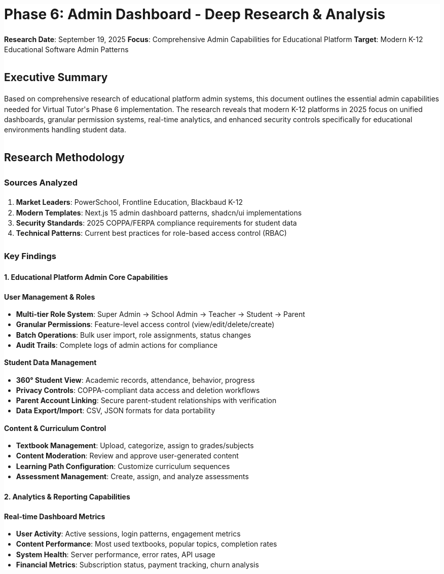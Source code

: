 # Phase 6: Admin Dashboard - Deep Research & Analysis

**Research Date**: September 19, 2025
**Focus**: Comprehensive Admin Capabilities for Educational Platform
**Target**: Modern K-12 Educational Software Admin Patterns

## Executive Summary

Based on comprehensive research of educational platform admin systems, this document outlines the essential admin capabilities needed for Virtual Tutor's Phase 6 implementation. The research reveals that modern K-12 platforms in 2025 focus on unified dashboards, granular permission systems, real-time analytics, and enhanced security controls specifically for educational environments handling student data.

## Research Methodology

### Sources Analyzed
1. **Market Leaders**: PowerSchool, Frontline Education, Blackbaud K-12
2. **Modern Templates**: Next.js 15 admin dashboard patterns, shadcn/ui implementations
3. **Security Standards**: 2025 COPPA/FERPA compliance requirements for student data
4. **Technical Patterns**: Current best practices for role-based access control (RBAC)

### Key Findings

#### 1. Educational Platform Admin Core Capabilities

**User Management & Roles**
- **Multi-tier Role System**: Super Admin → School Admin → Teacher → Student → Parent
- **Granular Permissions**: Feature-level access control (view/edit/delete/create)
- **Batch Operations**: Bulk user import, role assignments, status changes
- **Audit Trails**: Complete logs of admin actions for compliance

**Student Data Management**
- **360° Student View**: Academic records, attendance, behavior, progress
- **Privacy Controls**: COPPA-compliant data access and deletion workflows
- **Parent Account Linking**: Secure parent-student relationships with verification
- **Data Export/Import**: CSV, JSON formats for data portability

**Content & Curriculum Control**
- **Textbook Management**: Upload, categorize, assign to grades/subjects
- **Content Moderation**: Review and approve user-generated content
- **Learning Path Configuration**: Customize curriculum sequences
- **Assessment Management**: Create, assign, and analyze assessments

#### 2. Analytics & Reporting Capabilities

**Real-time Dashboard Metrics**
- **User Activity**: Active sessions, login patterns, engagement metrics
- **Content Performance**: Most used textbooks, popular topics, completion rates
- **System Health**: Server performance, error rates, API usage
- **Financial Metrics**: Subscription status, payment tracking, churn analysis
